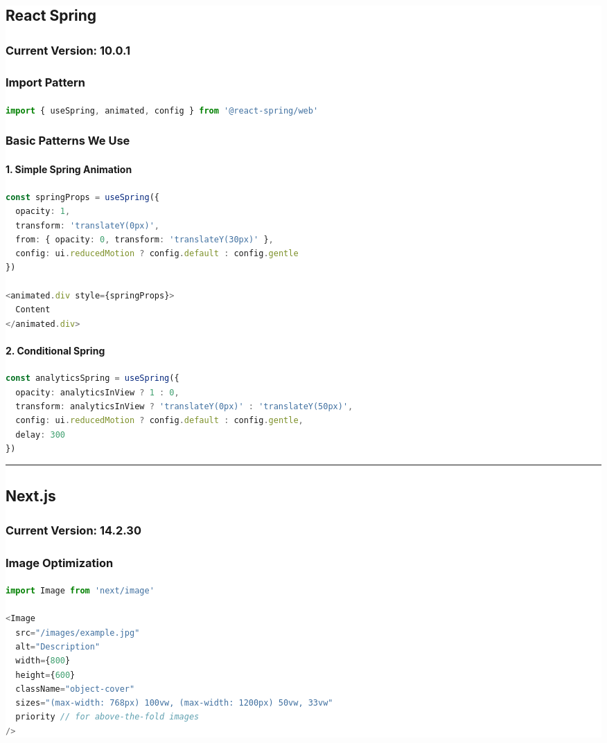
## React Spring

### Current Version: 10.0.1

### Import Pattern
```typescript
import { useSpring, animated, config } from '@react-spring/web'
```

### Basic Patterns We Use

#### 1. Simple Spring Animation
```typescript
const springProps = useSpring({
  opacity: 1,
  transform: 'translateY(0px)',
  from: { opacity: 0, transform: 'translateY(30px)' },
  config: ui.reducedMotion ? config.default : config.gentle
})

<animated.div style={springProps}>
  Content
</animated.div>
```

#### 2. Conditional Spring
```typescript
const analyticsSpring = useSpring({
  opacity: analyticsInView ? 1 : 0,
  transform: analyticsInView ? 'translateY(0px)' : 'translateY(50px)',
  config: ui.reducedMotion ? config.default : config.gentle,
  delay: 300
})
```

---

## Next.js

### Current Version: 14.2.30

### Image Optimization
```typescript
import Image from 'next/image'

<Image
  src="/images/example.jpg"
  alt="Description"
  width={800}
  height={600}
  className="object-cover"
  sizes="(max-width: 768px) 100vw, (max-width: 1200px) 50vw, 33vw"
  priority // for above-the-fold images
/>
```
